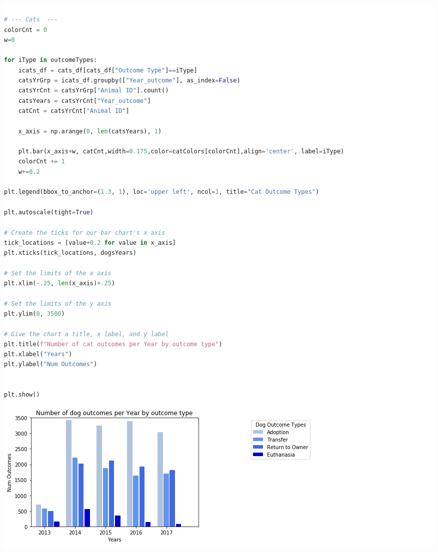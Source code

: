 ```python

# --- Cats  ---
colorCnt = 0
w=0

for iType in outcomeTypes:
    icats_df = cats_df[cats_df["Outcome Type"]==iType]
    catsYrGrp = icats_df.groupby(["Year_outcome"], as_index=False)
    catsYrCnt = catsYrGrp["Animal ID"].count()
    catsYears = catsYrCnt["Year_outcome"]
    catCnt = catsYrCnt["Animal ID"]
        
    x_axis = np.arange(0, len(catsYears), 1)
   
    plt.bar(x_axis+w, catCnt,width=0.175,color=catColors[colorCnt],align='center', label=iType)
    colorCnt += 1
    w+=0.2

plt.legend(bbox_to_anchor=(1.3, 1), loc='upper left', ncol=1, title="Cat Outcome Types") 

plt.autoscale(tight=True)

# Create the ticks for our bar chart's x axis
tick_locations = [value+0.2 for value in x_axis]
plt.xticks(tick_locations, dogsYears)

# Set the limits of the x axis
plt.xlim(-.25, len(x_axis)+.25)

# Set the limits of the y axis
plt.ylim(0, 3500)

# Give the chart a title, x label, and y label
plt.title(f"Number of cat outcomes per Year by outcome type")
plt.xlabel("Years")
plt.ylabel("Num Outcomes")


plt.show()
```


![png](output_13_0.png)
